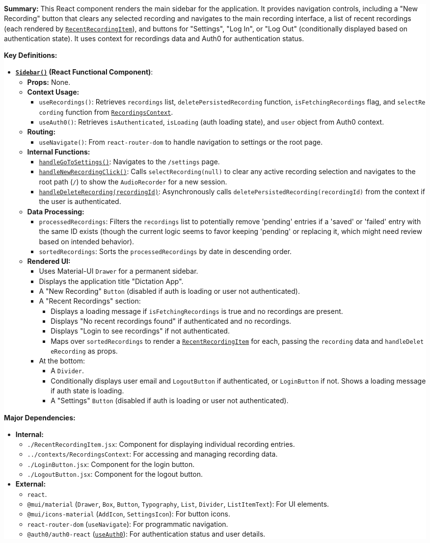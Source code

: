 **Summary:** This React component renders the main sidebar for the application. It provides navigation controls, including a "New Recording" button that clears any selected recording and navigates to the main recording interface, a list of recent recordings (each rendered by [`RecentRecordingItem`](my-vite-react-app/src/components/RecentRecordingItem.jsx:0)), and buttons for "Settings", "Log In", or "Log Out" (conditionally displayed based on authentication state). It uses context for recordings data and Auth0 for authentication status.

**Key Definitions:**
*   **[`Sidebar()`](my-vite-react-app/src/components/Sidebar.jsx:11) (React Functional Component)**:
    *   **Props:** None.
    *   **Context Usage:**
        *   `useRecordings()`: Retrieves `recordings` list, `deletePersistedRecording` function, `isFetchingRecordings` flag, and `selectRecording` function from [`RecordingsContext`](my-vite-react-app/src/contexts/RecordingsContext.jsx:0).
        *   `useAuth0()`: Retrieves `isAuthenticated`, `isLoading` (auth loading state), and `user` object from Auth0 context.
    *   **Routing:**
        *   `useNavigate()`: From `react-router-dom` to handle navigation to settings or the root page.
    *   **Internal Functions:**
        *   [`handleGoToSettings()`](my-vite-react-app/src/components/Sidebar.jsx:28): Navigates to the `/settings` page.
        *   [`handleNewRecordingClick()`](my-vite-react-app/src/components/Sidebar.jsx:32): Calls `selectRecording(null)` to clear any active recording selection and navigates to the root path (`/`) to show the `AudioRecorder` for a new session.
        *   [`handleDeleteRecording(recordingId)`](my-vite-react-app/src/components/Sidebar.jsx:37): Asynchronously calls `deletePersistedRecording(recordingId)` from the context if the user is authenticated.
    *   **Data Processing:**
        *   `processedRecordings`: Filters the `recordings` list to potentially remove 'pending' entries if a 'saved' or 'failed' entry with the same ID exists (though the current logic seems to favor keeping 'pending' or replacing it, which might need review based on intended behavior).
        *   `sortedRecordings`: Sorts the `processedRecordings` by date in descending order.
    *   **Rendered UI:**
        *   Uses Material-UI `Drawer` for a permanent sidebar.
        *   Displays the application title "Dictation App".
        *   A "New Recording" `Button` (disabled if auth is loading or user not authenticated).
        *   A "Recent Recordings" section:
            *   Displays a loading message if `isFetchingRecordings` is true and no recordings are present.
            *   Displays "No recent recordings found" if authenticated and no recordings.
            *   Displays "Login to see recordings" if not authenticated.
            *   Maps over `sortedRecordings` to render a [`RecentRecordingItem`](my-vite-react-app/src/components/RecentRecordingItem.jsx:0) for each, passing the `recording` data and `handleDeleteRecording` as props.
        *   At the bottom:
            *   A `Divider`.
            *   Conditionally displays user email and `LogoutButton` if authenticated, or `LoginButton` if not. Shows a loading message if auth state is loading.
            *   A "Settings" `Button` (disabled if auth is loading or user not authenticated).

**Major Dependencies:**
*   **Internal:**
    *   `./RecentRecordingItem.jsx`: Component for displaying individual recording entries.
    *   `../contexts/RecordingsContext`: For accessing and managing recording data.
    *   `./LoginButton.jsx`: Component for the login button.
    *   `./LogoutButton.jsx`: Component for the logout button.
*   **External:**
    *   `react`.
    *   `@mui/material` (`Drawer`, `Box`, `Button`, `Typography`, `List`, `Divider`, `ListItemText`): For UI elements.
    *   `@mui/icons-material` (`AddIcon`, `SettingsIcon`): For button icons.
    *   `react-router-dom` (`useNavigate`): For programmatic navigation.
    *   `@auth0/auth0-react` ([`useAuth0`](my-vite-react-app/src/components/AuthLoading.jsx:0)): For authentication status and user details.
